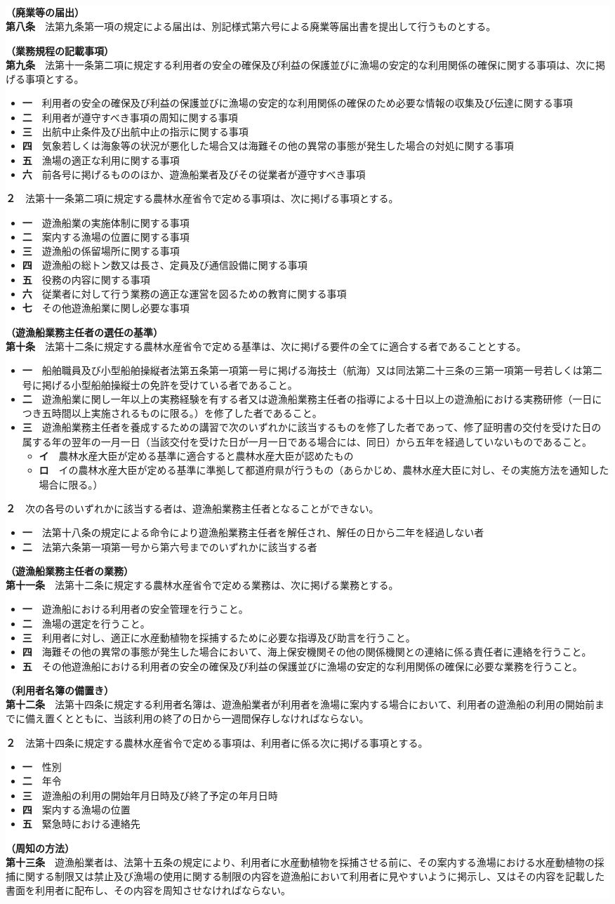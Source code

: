 **（廃業等の届出）**  
**第八条**　法第九条第一項の規定による届出は、別記様式第六号による廃業等届出書を提出して行うものとする。  
  
**（業務規程の記載事項）**  
**第九条**　法第十一条第二項に規定する利用者の安全の確保及び利益の保護並びに漁場の安定的な利用関係の確保に関する事項は、次に掲げる事項とする。  
* **一**　利用者の安全の確保及び利益の保護並びに漁場の安定的な利用関係の確保のため必要な情報の収集及び伝達に関する事項  
* **二**　利用者が遵守すべき事項の周知に関する事項  
* **三**　出航中止条件及び出航中止の指示に関する事項  
* **四**　気象若しくは海象等の状況が悪化した場合又は海難その他の異常の事態が発生した場合の対処に関する事項  
* **五**　漁場の適正な利用に関する事項  
* **六**　前各号に掲げるもののほか、遊漁船業者及びその従業者が遵守すべき事項  
  
**２**　法第十一条第二項に規定する農林水産省令で定める事項は、次に掲げる事項とする。  
* **一**　遊漁船業の実施体制に関する事項  
* **二**　案内する漁場の位置に関する事項  
* **三**　遊漁船の係留場所に関する事項  
* **四**　遊漁船の総トン数又は長さ、定員及び通信設備に関する事項  
* **五**　役務の内容に関する事項  
* **六**　従業者に対して行う業務の適正な運営を図るための教育に関する事項  
* **七**　その他遊漁船業に関し必要な事項  
  
**（遊漁船業務主任者の選任の基準）**  
**第十条**　法第十二条に規定する農林水産省令で定める基準は、次に掲げる要件の全てに適合する者であることとする。  
* **一**　船舶職員及び小型船舶操縦者法第五条第一項第一号に掲げる海技士（航海）又は同法第二十三条の三第一項第一号若しくは第二号に掲げる小型船舶操縦士の免許を受けている者であること。  
* **二**　遊漁船業に関し一年以上の実務経験を有する者又は遊漁船業務主任者の指導による十日以上の遊漁船における実務研修（一日につき五時間以上実施されるものに限る。）を修了した者であること。  
* **三**　遊漁船業務主任者を養成するための講習で次のいずれかに該当するものを修了した者であって、修了証明書の交付を受けた日の属する年の翌年の一月一日（当該交付を受けた日が一月一日である場合には、同日）から五年を経過していないものであること。  
	* **イ**　農林水産大臣が定める基準に適合すると農林水産大臣が認めたもの  
	* **ロ**　イの農林水産大臣が定める基準に準拠して都道府県が行うもの（あらかじめ、農林水産大臣に対し、その実施方法を通知した場合に限る。）  
  
**２**　次の各号のいずれかに該当する者は、遊漁船業務主任者となることができない。  
* **一**　法第十八条の規定による命令により遊漁船業務主任者を解任され、解任の日から二年を経過しない者  
* **二**　法第六条第一項第一号から第六号までのいずれかに該当する者  
  
**（遊漁船業務主任者の業務）**  
**第十一条**　法第十二条に規定する農林水産省令で定める業務は、次に掲げる業務とする。  
* **一**　遊漁船における利用者の安全管理を行うこと。  
* **二**　漁場の選定を行うこと。  
* **三**　利用者に対し、適正に水産動植物を採捕するために必要な指導及び助言を行うこと。  
* **四**　海難その他の異常の事態が発生した場合において、海上保安機関その他の関係機関との連絡に係る責任者に連絡を行うこと。  
* **五**　その他遊漁船における利用者の安全の確保及び利益の保護並びに漁場の安定的な利用関係の確保に必要な業務を行うこと。  
  
**（利用者名簿の備置き）**  
**第十二条**　法第十四条に規定する利用者名簿は、遊漁船業者が利用者を漁場に案内する場合において、利用者の遊漁船の利用の開始前までに備え置くとともに、当該利用の終了の日から一週間保存しなければならない。  
  
**２**　法第十四条に規定する農林水産省令で定める事項は、利用者に係る次に掲げる事項とする。  
* **一**　性別  
* **二**　年令  
* **三**　遊漁船の利用の開始年月日時及び終了予定の年月日時  
* **四**　案内する漁場の位置  
* **五**　緊急時における連絡先  
  
**（周知の方法）**  
**第十三条**　遊漁船業者は、法第十五条の規定により、利用者に水産動植物を採捕させる前に、その案内する漁場における水産動植物の採捕に関する制限又は禁止及び漁場の使用に関する制限の内容を遊漁船において利用者に見やすいように掲示し、又はその内容を記載した書面を利用者に配布し、その内容を周知させなければならない。  
  